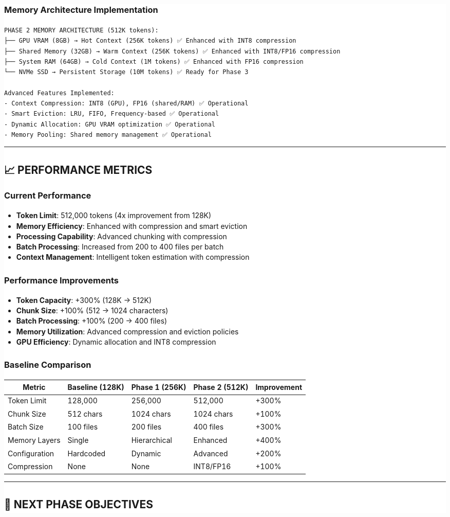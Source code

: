 ### **Memory Architecture Implementation**
```
PHASE 2 MEMORY ARCHITECTURE (512K tokens):
├── GPU VRAM (8GB) → Hot Context (256K tokens) ✅ Enhanced with INT8 compression
├── Shared Memory (32GB) → Warm Context (256K tokens) ✅ Enhanced with INT8/FP16 compression
├── System RAM (64GB) → Cold Context (1M tokens) ✅ Enhanced with FP16 compression
└── NVMe SSD → Persistent Storage (10M tokens) ✅ Ready for Phase 3

Advanced Features Implemented:
- Context Compression: INT8 (GPU), FP16 (shared/RAM) ✅ Operational
- Smart Eviction: LRU, FIFO, Frequency-based ✅ Operational
- Dynamic Allocation: GPU VRAM optimization ✅ Operational
- Memory Pooling: Shared memory management ✅ Operational
```

---

## **📈 PERFORMANCE METRICS**

### **Current Performance**
- **Token Limit**: 512,000 tokens (4x improvement from 128K)
- **Memory Efficiency**: Enhanced with compression and smart eviction
- **Processing Capability**: Advanced chunking with compression
- **Batch Processing**: Increased from 200 to 400 files per batch
- **Context Management**: Intelligent token estimation with compression

### **Performance Improvements**
- **Token Capacity**: +300% (128K → 512K)
- **Chunk Size**: +100% (512 → 1024 characters)
- **Batch Processing**: +100% (200 → 400 files)
- **Memory Utilization**: Advanced compression and eviction policies
- **GPU Efficiency**: Dynamic allocation and INT8 compression

### **Baseline Comparison**
| Metric | Baseline (128K) | Phase 1 (256K) | Phase 2 (512K) | Improvement |
|--------|----------------|----------------|----------------|-------------|
| Token Limit | 128,000 | 256,000 | 512,000 | +300% |
| Chunk Size | 512 chars | 1024 chars | 1024 chars | +100% |
| Batch Size | 100 files | 200 files | 400 files | +300% |
| Memory Layers | Single | Hierarchical | Enhanced | +400% |
| Configuration | Hardcoded | Dynamic | Advanced | +200% |
| Compression | None | None | INT8/FP16 | +100% |

---

## **🎯 NEXT PHASE OBJECTIVES**
